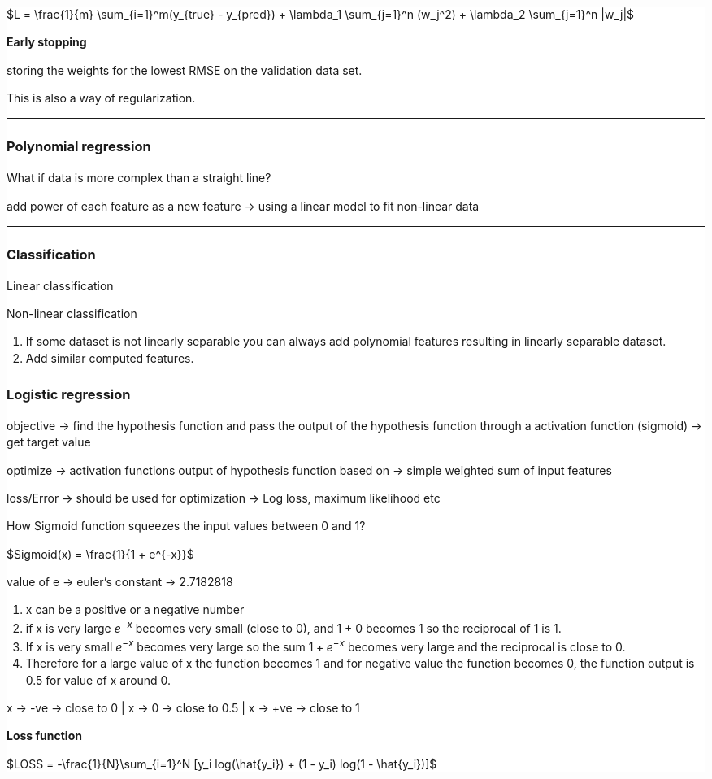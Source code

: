 $L = \frac{1}{m} \sum_{i=1}^m(y_{true} - y_{pred}) + \lambda_1 \sum_{j=1}^n (w_j^2) + \lambda_2 \sum_{j=1}^n |w_j|$

**Early stopping**

storing the weights for the lowest RMSE on the validation data set.

This is also a way of regularization.

---

### **Polynomial regression**

What if data is more complex than a straight line?

add power of each feature as a new feature → using a linear model to fit non-linear data 

---

### Classification

Linear classification

Non-linear classification

1. If some dataset is not linearly separable you can always add polynomial features resulting in linearly separable dataset.
2. Add similar computed features.

### **Logistic regression**

objective → find the hypothesis function  and pass the output of the hypothesis function through a activation function (sigmoid) → get target value

optimize → activation functions output of hypothesis function based on →  simple weighted sum of input features

loss/Error  → should be used for optimization → Log loss, maximum likelihood etc

How Sigmoid function squeezes the input values between 0 and 1?

$Sigmoid(x) = \frac{1}{1 + e^{-x}}$

value of e → euler’s constant → 2.7182818

1. x can be a positive or a negative number
2. if x is very large $e^{-x}$ becomes very small (close to 0), and 1 + 0 becomes 1 so the reciprocal of 1 is 1.
3. If x is very small $e^{-x}$ becomes very large so the sum $1 + e^{-x}$ becomes very large and the reciprocal is close to 0.
4. Therefore for a large value of x the function becomes 1 and for negative value the function becomes 0, the function output is 0.5 for value of x around 0.

x → -ve → close to 0   |    x → 0 → close to 0.5    |    x → +ve  → close to 1

**Loss function**

$LOSS = -\frac{1}{N}\sum_{i=1}^N [y_i log(\hat{y_i}) + (1 - y_i) log(1 - \hat{y_i})]$
